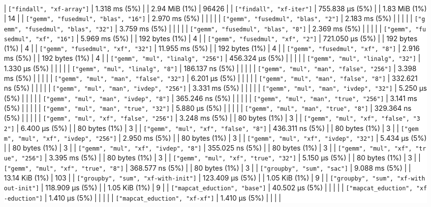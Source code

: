 | `["findall", "xf-array"]`                                      |   1.318 ms (5%) |         |   2.94 MiB (1%) |       96426 |
| `["findall", "xf-iter"]`                                       | 755.838 μs (5%) |         |   1.83 MiB (1%) |          14 |
| `["gemm", "fusedmul", "blas", "16"]`                           |   2.970 ms (5%) |         |                 |             |
| `["gemm", "fusedmul", "blas", "2"]`                            |   2.183 ms (5%) |         |                 |             |
| `["gemm", "fusedmul", "blas", "32"]`                           |   3.759 ms (5%) |         |                 |             |
| `["gemm", "fusedmul", "blas", "8"]`                            |   2.369 ms (5%) |         |                 |             |
| `["gemm", "fusedmul", "xf", "16"]`                             |   5.969 ms (5%) |         |  192 bytes (1%) |           4 |
| `["gemm", "fusedmul", "xf", "2"]`                              | 721.050 μs (5%) |         |  192 bytes (1%) |           4 |
| `["gemm", "fusedmul", "xf", "32"]`                             |  11.955 ms (5%) |         |  192 bytes (1%) |           4 |
| `["gemm", "fusedmul", "xf", "8"]`                              |   2.916 ms (5%) |         |  192 bytes (1%) |           4 |
| `["gemm", "mul", "linalg", "256"]`                             | 456.324 μs (5%) |         |                 |             |
| `["gemm", "mul", "linalg", "32"]`                              |   1.330 μs (5%) |         |                 |             |
| `["gemm", "mul", "linalg", "8"]`                               | 186.137 ns (5%) |         |                 |             |
| `["gemm", "mul", "man", "false", "256"]`                       |   3.398 ms (5%) |         |                 |             |
| `["gemm", "mul", "man", "false", "32"]`                        |   6.201 μs (5%) |         |                 |             |
| `["gemm", "mul", "man", "false", "8"]`                         | 332.621 ns (5%) |         |                 |             |
| `["gemm", "mul", "man", "ivdep", "256"]`                       |   3.331 ms (5%) |         |                 |             |
| `["gemm", "mul", "man", "ivdep", "32"]`                        |   5.250 μs (5%) |         |                 |             |
| `["gemm", "mul", "man", "ivdep", "8"]`                         | 365.246 ns (5%) |         |                 |             |
| `["gemm", "mul", "man", "true", "256"]`                        |   3.141 ms (5%) |         |                 |             |
| `["gemm", "mul", "man", "true", "32"]`                         |   5.880 μs (5%) |         |                 |             |
| `["gemm", "mul", "man", "true", "8"]`                          | 329.364 ns (5%) |         |                 |             |
| `["gemm", "mul", "xf", "false", "256"]`                        |   3.248 ms (5%) |         |   80 bytes (1%) |           3 |
| `["gemm", "mul", "xf", "false", "32"]`                         |   6.400 μs (5%) |         |   80 bytes (1%) |           3 |
| `["gemm", "mul", "xf", "false", "8"]`                          | 436.311 ns (5%) |         |   80 bytes (1%) |           3 |
| `["gemm", "mul", "xf", "ivdep", "256"]`                        |   2.950 ms (5%) |         |   80 bytes (1%) |           3 |
| `["gemm", "mul", "xf", "ivdep", "32"]`                         |   5.434 μs (5%) |         |   80 bytes (1%) |           3 |
| `["gemm", "mul", "xf", "ivdep", "8"]`                          | 355.025 ns (5%) |         |   80 bytes (1%) |           3 |
| `["gemm", "mul", "xf", "true", "256"]`                         |   3.395 ms (5%) |         |   80 bytes (1%) |           3 |
| `["gemm", "mul", "xf", "true", "32"]`                          |   5.150 μs (5%) |         |   80 bytes (1%) |           3 |
| `["gemm", "mul", "xf", "true", "8"]`                           | 368.577 ns (5%) |         |   80 bytes (1%) |           3 |
| `["groupby", "sum", "sac"]`                                    |   9.088 ms (5%) |         |  13.14 KiB (1%) |         103 |
| `["groupby", "sum", "xf-with-init"]`                           | 123.409 μs (5%) |         |   1.05 KiB (1%) |           9 |
| `["groupby", "sum", "xf-without-init"]`                        | 118.909 μs (5%) |         |   1.05 KiB (1%) |           9 |
| `["mapcat_eduction", "base"]`                                  |  40.502 μs (5%) |         |                 |             |
| `["mapcat_eduction", "xf-eduction"]`                           |   1.410 μs (5%) |         |                 |             |
| `["mapcat_eduction", "xf-xf"]`                                 |   1.410 μs (5%) |         |                 |             |